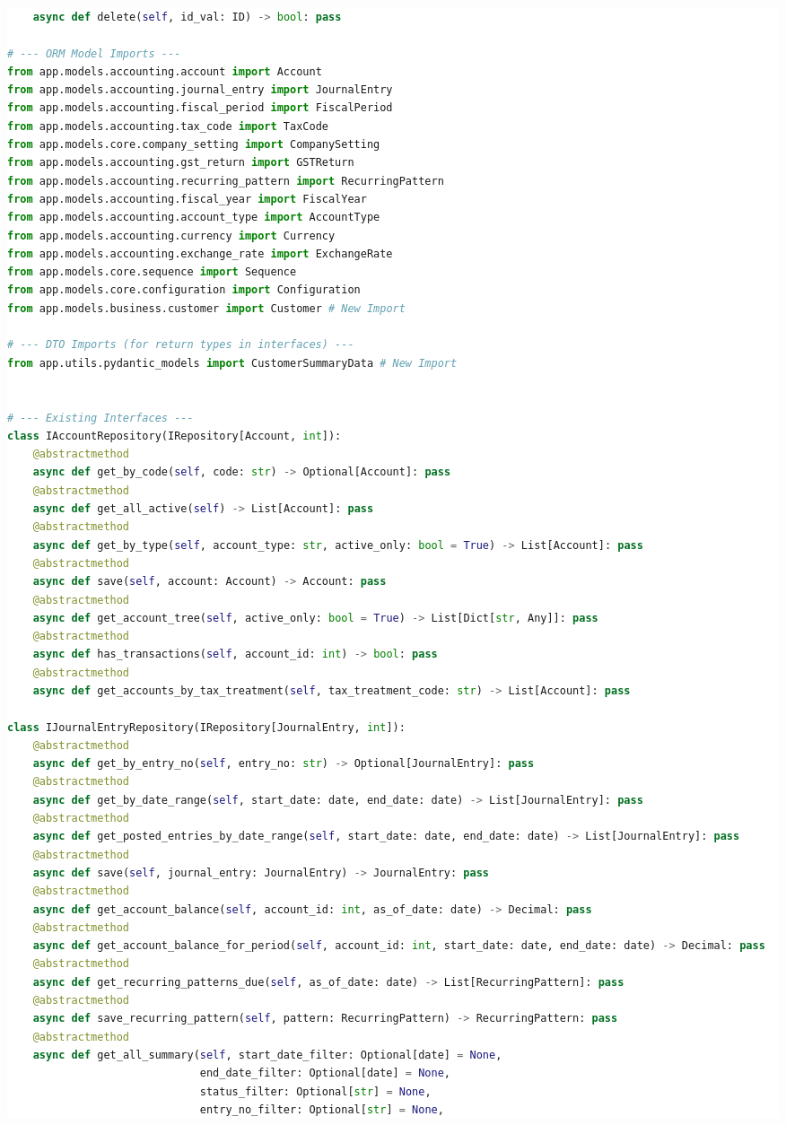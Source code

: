 ```python
    async def delete(self, id_val: ID) -> bool: pass

# --- ORM Model Imports ---
from app.models.accounting.account import Account
from app.models.accounting.journal_entry import JournalEntry
from app.models.accounting.fiscal_period import FiscalPeriod
from app.models.accounting.tax_code import TaxCode
from app.models.core.company_setting import CompanySetting 
from app.models.accounting.gst_return import GSTReturn
from app.models.accounting.recurring_pattern import RecurringPattern
from app.models.accounting.fiscal_year import FiscalYear 
from app.models.accounting.account_type import AccountType 
from app.models.accounting.currency import Currency 
from app.models.accounting.exchange_rate import ExchangeRate 
from app.models.core.sequence import Sequence 
from app.models.core.configuration import Configuration 
from app.models.business.customer import Customer # New Import

# --- DTO Imports (for return types in interfaces) ---
from app.utils.pydantic_models import CustomerSummaryData # New Import


# --- Existing Interfaces ---
class IAccountRepository(IRepository[Account, int]):
    @abstractmethod
    async def get_by_code(self, code: str) -> Optional[Account]: pass
    @abstractmethod
    async def get_all_active(self) -> List[Account]: pass
    @abstractmethod
    async def get_by_type(self, account_type: str, active_only: bool = True) -> List[Account]: pass
    @abstractmethod
    async def save(self, account: Account) -> Account: pass 
    @abstractmethod
    async def get_account_tree(self, active_only: bool = True) -> List[Dict[str, Any]]: pass 
    @abstractmethod
    async def has_transactions(self, account_id: int) -> bool: pass
    @abstractmethod
    async def get_accounts_by_tax_treatment(self, tax_treatment_code: str) -> List[Account]: pass

class IJournalEntryRepository(IRepository[JournalEntry, int]):
    @abstractmethod
    async def get_by_entry_no(self, entry_no: str) -> Optional[JournalEntry]: pass
    @abstractmethod
    async def get_by_date_range(self, start_date: date, end_date: date) -> List[JournalEntry]: pass
    @abstractmethod
    async def get_posted_entries_by_date_range(self, start_date: date, end_date: date) -> List[JournalEntry]: pass
    @abstractmethod
    async def save(self, journal_entry: JournalEntry) -> JournalEntry: pass
    @abstractmethod
    async def get_account_balance(self, account_id: int, as_of_date: date) -> Decimal: pass
    @abstractmethod
    async def get_account_balance_for_period(self, account_id: int, start_date: date, end_date: date) -> Decimal: pass
    @abstractmethod
    async def get_recurring_patterns_due(self, as_of_date: date) -> List[RecurringPattern]: pass
    @abstractmethod
    async def save_recurring_pattern(self, pattern: RecurringPattern) -> RecurringPattern: pass
    @abstractmethod
    async def get_all_summary(self, start_date_filter: Optional[date] = None, 
                              end_date_filter: Optional[date] = None, 
                              status_filter: Optional[str] = None,
                              entry_no_filter: Optional[str] = None,
```